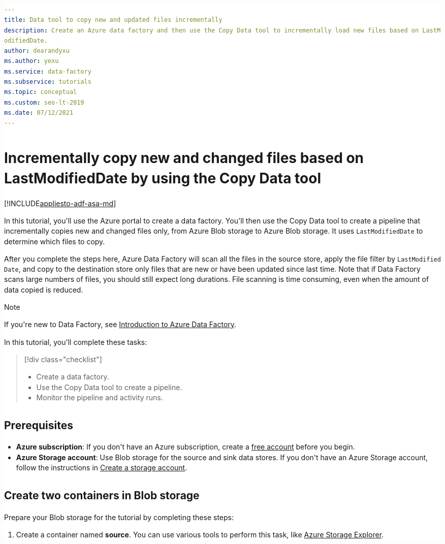 ```yaml
---
title: Data tool to copy new and updated files incrementally 
description: Create an Azure data factory and then use the Copy Data tool to incrementally load new files based on LastModifiedDate.
author: dearandyxu
ms.author: yexu
ms.service: data-factory
ms.subservice: tutorials
ms.topic: conceptual
ms.custom: seo-lt-2019
ms.date: 07/12/2021
---
```


# Incrementally copy new and changed files based on LastModifiedDate by using the Copy Data tool

[!INCLUDE[appliesto-adf-asa-md](includes/appliesto-adf-asa-md.md)]

In this tutorial, you'll use the Azure portal to create a data factory. You'll then use the Copy Data tool to create a pipeline that incrementally copies new and changed files only, from Azure Blob storage to Azure Blob storage. It uses `LastModifiedDate` to determine which files to copy.

After you complete the steps here, Azure Data Factory will scan all the files in the source store, apply the file filter by `LastModifiedDate`, and copy to the destination store only files that are new or have been updated since last time. Note that if Data Factory scans large numbers of files, you should still expect long durations. File scanning is time consuming, even when the amount of data copied is reduced.

> [!NOTE]
> If you're new to Data Factory, see [Introduction to Azure Data Factory](introduction.md).

In this tutorial, you'll complete these tasks:

> [!div class="checklist"]
> * Create a data factory.
> * Use the Copy Data tool to create a pipeline.
> * Monitor the pipeline and activity runs.

## Prerequisites

* **Azure subscription**: If you don't have an Azure subscription, create a [free account](https://azure.microsoft.com/free/) before you begin.
* **Azure Storage account**: Use Blob storage for the source and sink data stores. If you don't have an Azure Storage account, follow the instructions in [Create a storage account](../storage/common/storage-account-create.md).

## Create two containers in Blob storage

Prepare your Blob storage for the tutorial by completing these steps:

1. Create a container named **source**. You can use various tools to perform this task, like [Azure Storage Explorer](https://storageexplorer.com/).
